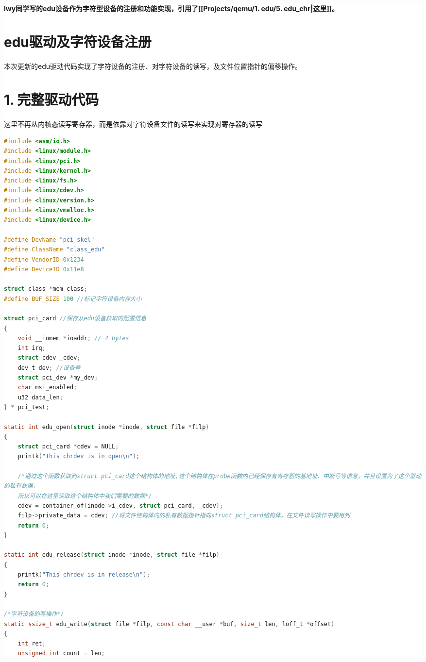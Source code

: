 **lwy同学写的edu设备作为字符型设备的注册和功能实现，引用了[[Projects/qemu/1. edu/5. edu_chr|这里]]。**

# edu驱动及字符设备注册

本次更新的edu驱动代码实现了字符设备的注册、对字符设备的读写，及文件位置指针的偏移操作。

# 1. 完整驱动代码

这里不再从内核态读写寄存器，而是依靠对字符设备文件的读写来实现对寄存器的读写

```c
#include <asm/io.h>
#include <linux/module.h>
#include <linux/pci.h>
#include <linux/kernel.h>
#include <linux/fs.h>
#include <linux/cdev.h>
#include <linux/version.h>
#include <linux/vmalloc.h>
#include <linux/device.h>

#define DevName "pci_skel"
#define ClassName "class_edu"
#define VendorID 0x1234
#define DeviceID 0x11e8

struct class *mem_class;
#define BUF_SIZE 100 //标记字符设备内存大小

struct pci_card //保存从edu设备获取的配置信息
{
    void __iomem *ioaddr; // 4 bytes
    int irq;
    struct cdev _cdev;
    dev_t dev; //设备号
    struct pci_dev *my_dev;
    char msi_enabled;
    u32 data_len;
} * pci_test;

static int edu_open(struct inode *inode, struct file *filp)
{
    struct pci_card *cdev = NULL;
    printk("This chrdev is in open\n");

    /*通过这个函数获取到struct pci_card这个结构体的地址,这个结构体在probe函数内已经保存有寄存器的基地址、中断号等信息，并且设置为了这个驱动的私有数据，
    所以可以在这里读取这个结构体中我们需要的数据*/
    cdev = container_of(inode->i_cdev, struct pci_card, _cdev);
    filp->private_data = cdev; //将文件结构体内的私有数据指针指向struct pci_card结构体，在文件读写操作中要用到
    return 0;
}

static int edu_release(struct inode *inode, struct file *filp)
{
    printk("This chrdev is in release\n");
    return 0;
}

/*字符设备的写操作*/
static ssize_t edu_write(struct file *filp, const char __user *buf, size_t len, loff_t *offset)
{
    int ret;
    unsigned int count = len;
```